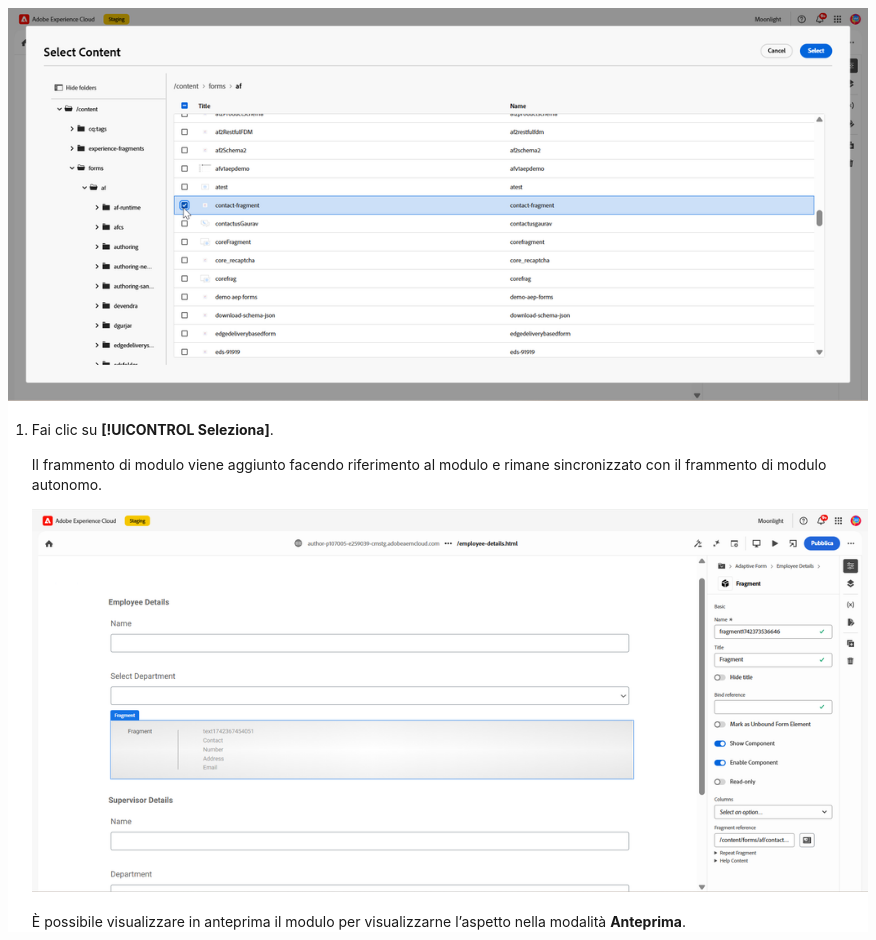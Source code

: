    ![Seleziona frammento](/help/edge/docs/forms/universal-editor/assets/select-fragment.png)

1. Fai clic su **[!UICONTROL Seleziona]**.

   Il frammento di modulo viene aggiunto facendo riferimento al modulo e rimane sincronizzato con il frammento di modulo autonomo.

   ![Schermata che mostra il frammento dei dettagli di contatto integrato correttamente in un modulo dipendente all’interno dell’editor universale, in cui viene illustrato come i frammenti mantengono la propria struttura quando vengono riutilizzati](/help/edge/docs/forms/universal-editor/assets/fragment-in-form.png)

   È possibile visualizzare in anteprima il modulo per visualizzarne l’aspetto nella modalità **Anteprima**.

